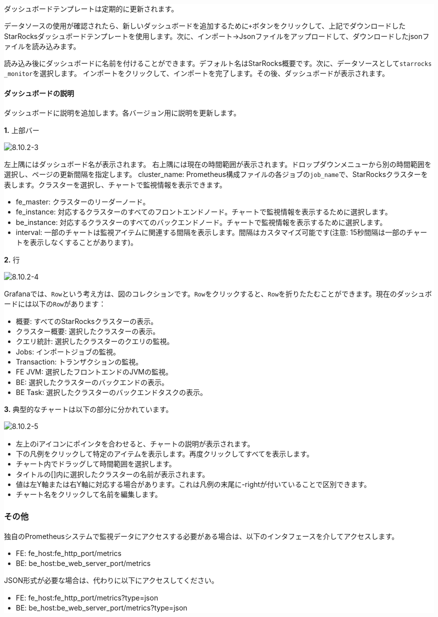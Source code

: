 ダッシュボードテンプレートは定期的に更新されます。

データソースの使用が確認されたら、新しいダッシュボードを追加するために`+`ボタンをクリックして、上記でダウンロードしたStarRocksダッシュボードテンプレートを使用します。次に、インポート→Jsonファイルをアップロードして、ダウンロードしたjsonファイルを読み込みます。

読み込み後にダッシュボードに名前を付けることができます。デフォルト名はStarRocks概要です。次に、データソースとして`starrocks_monitor`を選択します。
インポートをクリックして、インポートを完了します。その後、ダッシュボードが表示されます。

#### ダッシュボードの説明

ダッシュボードに説明を追加します。各バージョン用に説明を更新します。

**1.** 上部バー

![8.10.2-3](../assets/8.10.2-3.png)

左上隅にはダッシュボード名が表示されます。
右上隅には現在の時間範囲が表示されます。ドロップダウンメニューから別の時間範囲を選択し、ページの更新間隔を指定します。
cluster_name: Prometheus構成ファイルの各ジョブの`job_name`で、StarRocksクラスターを表します。クラスターを選択し、チャートで監視情報を表示できます。

* fe_master: クラスターのリーダーノード。
* fe_instance: 対応するクラスターのすべてのフロントエンドノード。チャートで監視情報を表示するために選択します。
* be_instance: 対応するクラスターのすべてのバックエンドノード。チャートで監視情報を表示するために選択します。
* interval: 一部のチャートは監視アイテムに関連する間隔を表示します。間隔はカスタマイズ可能です(注意: 15秒間隔は一部のチャートを表示しなくすることがあります)。

**2.** 行

![8.10.2-4](../assets/8.10.2-4.png)

Grafanaでは、`Row`という考え方は、図のコレクションです。`Row`をクリックすると、`Row`を折りたたむことができます。現在のダッシュボードには以下の`Row`があります：

* 概要: すべてのStarRocksクラスターの表示。
* クラスター概要: 選択したクラスターの表示。
* クエリ統計: 選択したクラスターのクエリの監視。
* Jobs: インポートジョブの監視。
* Transaction: トランザクションの監視。
* FE JVM: 選択したフロントエンドのJVMの監視。
* BE: 選択したクラスターのバックエンドの表示。
* BE Task: 選択したクラスターのバックエンドタスクの表示。

**3.** 典型的なチャートは以下の部分に分かれています。

![8.10.2-5](../assets/8.10.2-5.png)

* 左上のiアイコンにポインタを合わせると、チャートの説明が表示されます。
* 下の凡例をクリックして特定のアイテムを表示します。再度クリックしてすべてを表示します。
* チャート内でドラッグして時間範囲を選択します。
* タイトルの[]内に選択したクラスターの名前が表示されます。
* 値は左Y軸または右Y軸に対応する場合があります。これは凡例の末尾に-rightが付いていることで区別できます。
* チャート名をクリックして名前を編集します。

### その他

独自のPrometheusシステムで監視データにアクセスする必要がある場合は、以下のインタフェースを介してアクセスします。

* FE: fe_host:fe_http_port/metrics
* BE: be_host:be_web_server_port/metrics

JSON形式が必要な場合は、代わりに以下にアクセスしてください。

* FE: fe_host:fe_http_port/metrics?type=json
* BE: be_host:be_web_server_port/metrics?type=json